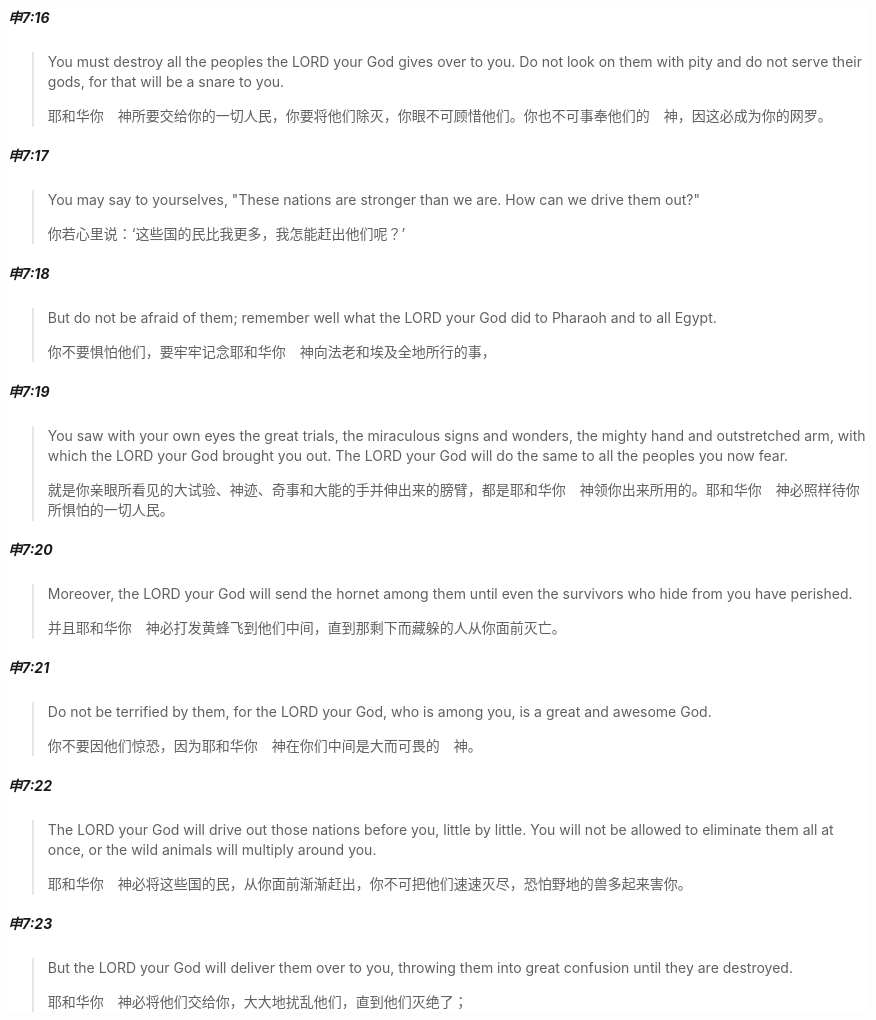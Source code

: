 
##### 申7:16
> You must destroy all the peoples the LORD your God gives over to you. Do not look on them with pity and do not serve their gods, for that will be a snare to you.
>
> 耶和华你　神所要交给你的一切人民，你要将他们除灭，你眼不可顾惜他们。你也不可事奉他们的　神，因这必成为你的网罗。


##### 申7:17
> You may say to yourselves, "These nations are stronger than we are. How can we drive them out?"
>
> 你若心里说：‘这些国的民比我更多，我怎能赶出他们呢？’


##### 申7:18
> But do not be afraid of them; remember well what the LORD your God did to Pharaoh and to all Egypt.
>
> 你不要惧怕他们，要牢牢记念耶和华你　神向法老和埃及全地所行的事，


##### 申7:19
> You saw with your own eyes the great trials, the miraculous signs and wonders, the mighty hand and outstretched arm, with which the LORD your God brought you out. The LORD your God will do the same to all the peoples you now fear.
>
> 就是你亲眼所看见的大试验、神迹、奇事和大能的手并伸出来的膀臂，都是耶和华你　神领你出来所用的。耶和华你　神必照样待你所惧怕的一切人民。


##### 申7:20
> Moreover, the LORD your God will send the hornet among them until even the survivors who hide from you have perished.
>
> 并且耶和华你　神必打发黄蜂飞到他们中间，直到那剩下而藏躲的人从你面前灭亡。


##### 申7:21
> Do not be terrified by them, for the LORD your God, who is among you, is a great and awesome God.
>
> 你不要因他们惊恐，因为耶和华你　神在你们中间是大而可畏的　神。


##### 申7:22
> The LORD your God will drive out those nations before you, little by little. You will not be allowed to eliminate them all at once, or the wild animals will multiply around you.
>
> 耶和华你　神必将这些国的民，从你面前渐渐赶出，你不可把他们速速灭尽，恐怕野地的兽多起来害你。


##### 申7:23
> But the LORD your God will deliver them over to you, throwing them into great confusion until they are destroyed.
>
> 耶和华你　神必将他们交给你，大大地扰乱他们，直到他们灭绝了；

